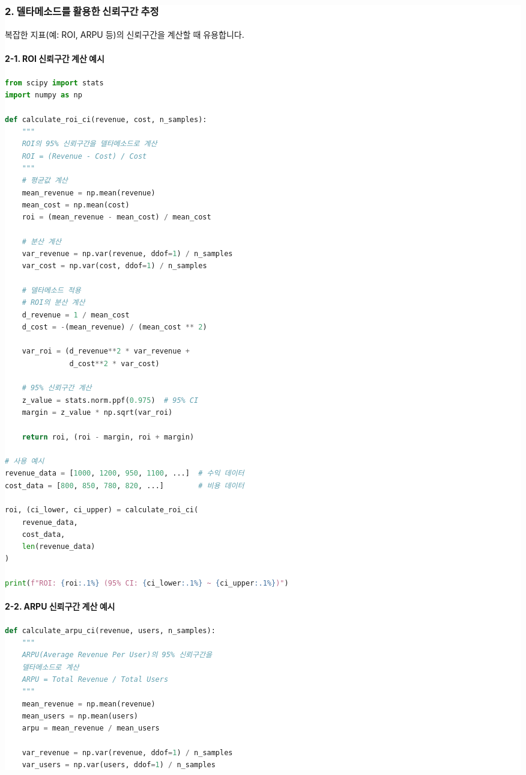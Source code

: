 ### 2. 델타메소드를 활용한 신뢰구간 추정

복잡한 지표(예: ROI, ARPU 등)의 신뢰구간을 계산할 때 유용합니다.

#### 2-1. ROI 신뢰구간 계산 예시
```python
from scipy import stats
import numpy as np

def calculate_roi_ci(revenue, cost, n_samples):
    """
    ROI의 95% 신뢰구간을 델타메소드로 계산
    ROI = (Revenue - Cost) / Cost
    """
    # 평균값 계산
    mean_revenue = np.mean(revenue)
    mean_cost = np.mean(cost)
    roi = (mean_revenue - mean_cost) / mean_cost
    
    # 분산 계산
    var_revenue = np.var(revenue, ddof=1) / n_samples
    var_cost = np.var(cost, ddof=1) / n_samples
    
    # 델타메소드 적용
    # ROI의 분산 계산
    d_revenue = 1 / mean_cost
    d_cost = -(mean_revenue) / (mean_cost ** 2)
    
    var_roi = (d_revenue**2 * var_revenue + 
               d_cost**2 * var_cost)
    
    # 95% 신뢰구간 계산
    z_value = stats.norm.ppf(0.975)  # 95% CI
    margin = z_value * np.sqrt(var_roi)
    
    return roi, (roi - margin, roi + margin)

# 사용 예시
revenue_data = [1000, 1200, 950, 1100, ...]  # 수익 데이터
cost_data = [800, 850, 780, 820, ...]        # 비용 데이터

roi, (ci_lower, ci_upper) = calculate_roi_ci(
    revenue_data, 
    cost_data, 
    len(revenue_data)
)

print(f"ROI: {roi:.1%} (95% CI: {ci_lower:.1%} ~ {ci_upper:.1%})")
```

#### 2-2. ARPU 신뢰구간 계산 예시
```python
def calculate_arpu_ci(revenue, users, n_samples):
    """
    ARPU(Average Revenue Per User)의 95% 신뢰구간을 
    델타메소드로 계산
    ARPU = Total Revenue / Total Users
    """
    mean_revenue = np.mean(revenue)
    mean_users = np.mean(users)
    arpu = mean_revenue / mean_users
    
    var_revenue = np.var(revenue, ddof=1) / n_samples
    var_users = np.var(users, ddof=1) / n_samples
```